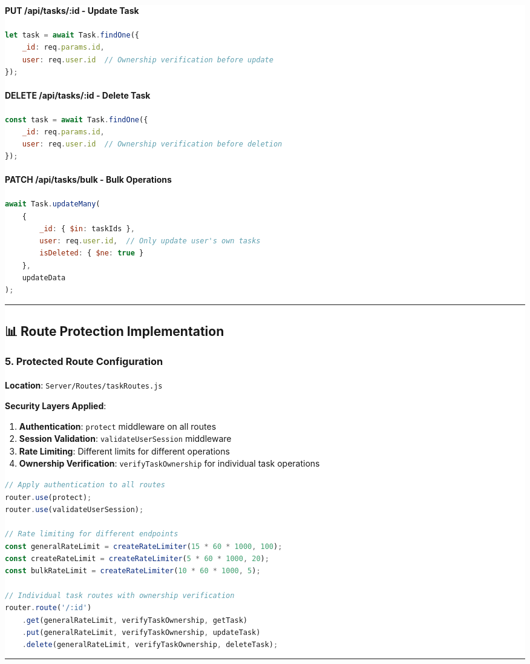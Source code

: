 #### PUT /api/tasks/:id - Update Task
```javascript
let task = await Task.findOne({
    _id: req.params.id,
    user: req.user.id  // Ownership verification before update
});
```

#### DELETE /api/tasks/:id - Delete Task
```javascript
const task = await Task.findOne({
    _id: req.params.id,
    user: req.user.id  // Ownership verification before deletion
});
```

#### PATCH /api/tasks/bulk - Bulk Operations
```javascript
await Task.updateMany(
    {
        _id: { $in: taskIds },
        user: req.user.id,  // Only update user's own tasks
        isDeleted: { $ne: true }
    },
    updateData
);
```

---

## 📊 Route Protection Implementation

### 5. Protected Route Configuration
**Location**: `Server/Routes/taskRoutes.js`

**Security Layers Applied**:
1. **Authentication**: `protect` middleware on all routes
2. **Session Validation**: `validateUserSession` middleware
3. **Rate Limiting**: Different limits for different operations
4. **Ownership Verification**: `verifyTaskOwnership` for individual task operations

```javascript
// Apply authentication to all routes
router.use(protect);
router.use(validateUserSession);

// Rate limiting for different endpoints
const generalRateLimit = createRateLimiter(15 * 60 * 1000, 100);
const createRateLimit = createRateLimiter(5 * 60 * 1000, 20);
const bulkRateLimit = createRateLimiter(10 * 60 * 1000, 5);

// Individual task routes with ownership verification
router.route('/:id')
    .get(generalRateLimit, verifyTaskOwnership, getTask)
    .put(generalRateLimit, verifyTaskOwnership, updateTask)
    .delete(generalRateLimit, verifyTaskOwnership, deleteTask);
```

---